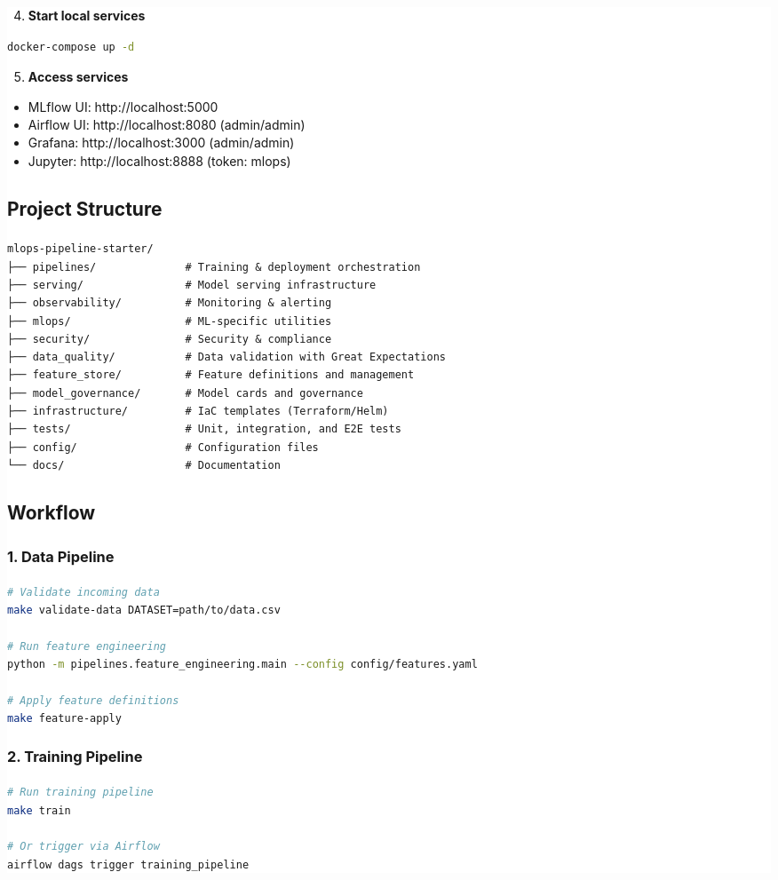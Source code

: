 4. **Start local services**
```bash
docker-compose up -d
```

5. **Access services**
- MLflow UI: http://localhost:5000
- Airflow UI: http://localhost:8080 (admin/admin)
- Grafana: http://localhost:3000 (admin/admin)
- Jupyter: http://localhost:8888 (token: mlops)

## Project Structure

```
mlops-pipeline-starter/
├── pipelines/              # Training & deployment orchestration
├── serving/                # Model serving infrastructure
├── observability/          # Monitoring & alerting
├── mlops/                  # ML-specific utilities
├── security/               # Security & compliance
├── data_quality/           # Data validation with Great Expectations
├── feature_store/          # Feature definitions and management
├── model_governance/       # Model cards and governance
├── infrastructure/         # IaC templates (Terraform/Helm)
├── tests/                  # Unit, integration, and E2E tests
├── config/                 # Configuration files
└── docs/                   # Documentation
```

## Workflow

### 1. Data Pipeline
```bash
# Validate incoming data
make validate-data DATASET=path/to/data.csv

# Run feature engineering
python -m pipelines.feature_engineering.main --config config/features.yaml

# Apply feature definitions
make feature-apply
```

### 2. Training Pipeline
```bash
# Run training pipeline
make train

# Or trigger via Airflow
airflow dags trigger training_pipeline
```

